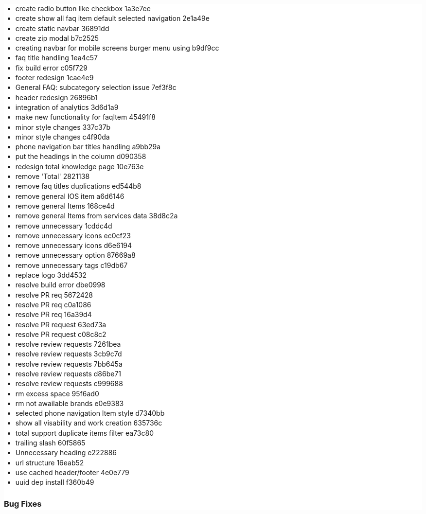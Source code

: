 * create radio button like checkbox 1a3e7ee
* create show all faq item default selected navigation 2e1a49e
* create static navbar 36891dd
* create zip modal b7c2525
* creating navbar for mobile screens burger menu using b9df9cc
* faq title handling 1ea4c57
* fix build error c05f729
* footer redesign 1cae4e9
* General FAQ: subcategory selection issue 7ef3f8c
* header redesign 26896b1
* integration of analytics 3d6d1a9
* make new functionality for faqItem 45491f8
* minor style changes 337c37b
* minor style changes c4f90da
* phone navigation bar titles handling a9bb29a
* put the headings in the column d090358
* redesign total knowledge page 10e763e
* remove 'Total' 2821138
* remove faq titles duplications ed544b8
* remove general IOS item a6d6146
* remove general Items 168ce4d
* remove general Items from services data 38d8c2a
* remove unnecessary 1cddc4d
* remove unnecessary icons ec0cf23
* remove unnecessary icons d6e6194
* remove unnecessary option 87669a8
* remove unnecessary tags c19db67
* replace logo 3dd4532
* resolve build error dbe0998
* resolve PR req 5672428
* resolve PR req c0a1086
* resolve PR req 16a39d4
* resolve PR request 63ed73a
* resolve PR request c08c8c2
* resolve review requests 7261bea
* resolve review requests 3cb9c7d
* resolve review requests 7bb645a
* resolve review requests d86be71
* resolve review requests c999688
* rm excess space 95f6ad0
* rm not awailable brands e0e9383
* selected phone navigation Item style d7340bb
* show all visability and work creation 635736c
* total support duplicate items filter ea73c80
* trailing slash 60f5865
* Unnecessary heading e222886
* url structure 16eab52
* use cached header/footer 4e0e779
* uuid dep install f360b49


### Bug Fixes
